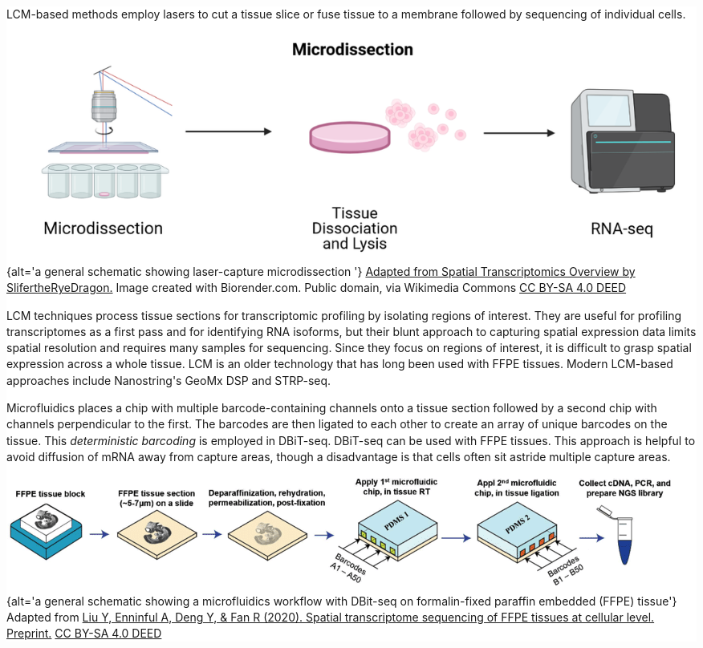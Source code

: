 LCM-based methods employ lasers to cut a tissue slice or fuse tissue to a 
membrane followed by sequencing of individual cells. 

![Overview of laser-capture microdissection .](fig/LCM_Overview.png){alt='a general schematic showing laser-capture microdissection '}
<a href="https://commons.wikimedia.org/wiki/File:Spatial_Transcriptomics_Overview.png">
Adapted from Spatial Transcriptomics Overview by SlifertheRyeDragon.</a> Image 
created with Biorender.com. Public domain, via Wikimedia Commons <a href="https://creativecommons.org/licenses/by-sa/4.0/" rel="license">CC BY-SA 4.0 DEED</a>

LCM techniques process tissue sections for transcriptomic profiling by isolating 
regions of interest. They are useful for profiling transcriptomes as a first 
pass and for identifying RNA isoforms, but their blunt approach to capturing 
spatial expression data limits spatial resolution and requires many samples for 
sequencing. Since they focus on regions of interest, it is difficult to grasp 
spatial expression across a whole tissue. LCM is an older technology that has 
long been used with FFPE tissues. Modern LCM-based approaches include 
Nanostring's GeoMx DSP and STRP-seq. 

Microfluidics places a chip with multiple barcode-containing channels onto a 
tissue section followed by a second chip with channels perpendicular to the 
first. The barcodes are then ligated to each other to create an array of 
unique barcodes on the tissue. This *deterministic barcoding* is employed in
DBiT-seq. DBiT-seq can be used with FFPE tissues. This approach is helpful to
avoid diffusion of mRNA away from capture areas, though a disadvantage is that
cells often sit astride multiple capture areas.

![Workflow schematic of DBiT-seq on FFPE samples.](fig/Workflow-of-DBiT-seq-on-FFPE-samples-a-Scheme-of-DBiT-seq-on-FFPE-samples.png){alt='a general schematic showing a microfluidics workflow with DBit-seq on formalin-fixed paraffin embedded (FFPE) tissue'}
Adapted from 
<a href="https://www.researchgate.net/publication/346261659_Spatial_transcriptome_sequencing_of_FFPE_tissues_at_cellular_level">Liu Y, Enninful A, Deng Y, & Fan R (2020). Spatial transcriptome sequencing of FFPE tissues at cellular level. Preprint.</a>
<a href="https://creativecommons.org/licenses/by-sa/4.0/" rel="license">CC BY-SA 4.0 DEED</a>
